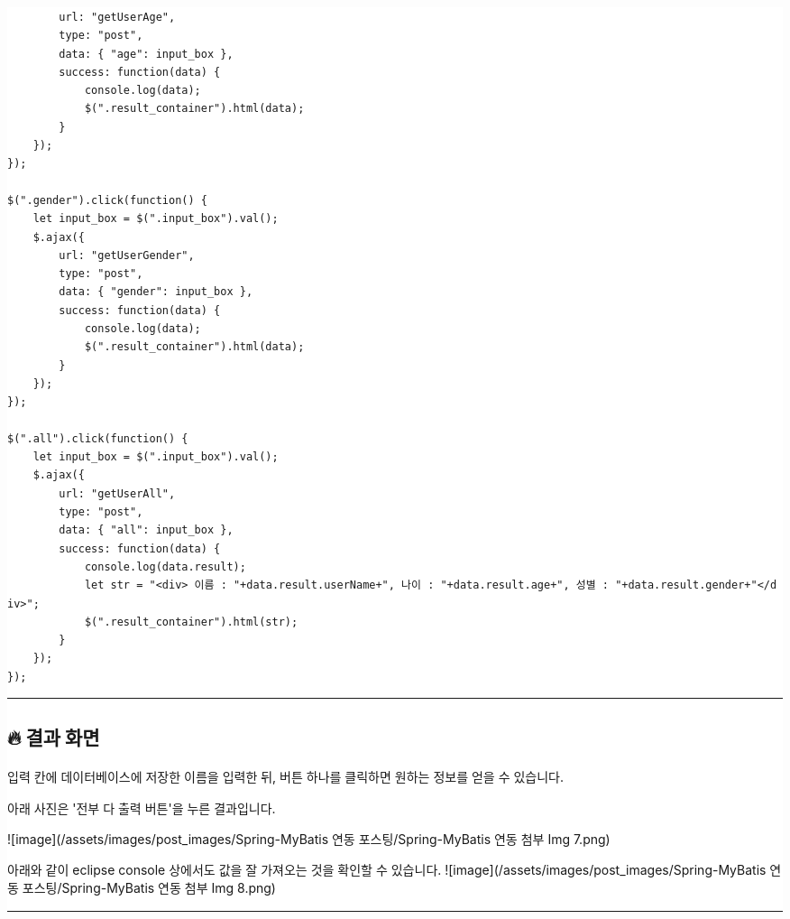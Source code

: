```jsp
		url: "getUserAge",
		type: "post",
		data: { "age": input_box },
		success: function(data) {
			console.log(data);
			$(".result_container").html(data);
		}
	});
});

$(".gender").click(function() {
	let input_box = $(".input_box").val();
	$.ajax({
		url: "getUserGender",
		type: "post",
		data: { "gender": input_box },
		success: function(data) {
			console.log(data);
			$(".result_container").html(data);
		}
	});
});

$(".all").click(function() {
	let input_box = $(".input_box").val();
	$.ajax({
		url: "getUserAll",
		type: "post",
		data: { "all": input_box },
		success: function(data) {
			console.log(data.result);
			let str = "<div> 이름 : "+data.result.userName+", 나이 : "+data.result.age+", 성별 : "+data.result.gender+"</div>";
			$(".result_container").html(str);
		}
	});
});
```

---

## 🔥 결과 화면 

입력 칸에 데이터베이스에 저장한 이름을 입력한 뒤, 버튼 하나를 클릭하면 원하는 정보를 얻을 수 있습니다.

아래 사진은 '전부 다 출력 버튼'을 누른 결과입니다.

![image](/assets/images/post_images/Spring-MyBatis 연동 포스팅/Spring-MyBatis 연동 첨부 Img 7.png)

아래와 같이 eclipse console 상에서도 값을 잘 가져오는 것을 확인할 수 있습니다.
![image](/assets/images/post_images/Spring-MyBatis 연동 포스팅/Spring-MyBatis 연동 첨부 Img 8.png)

---